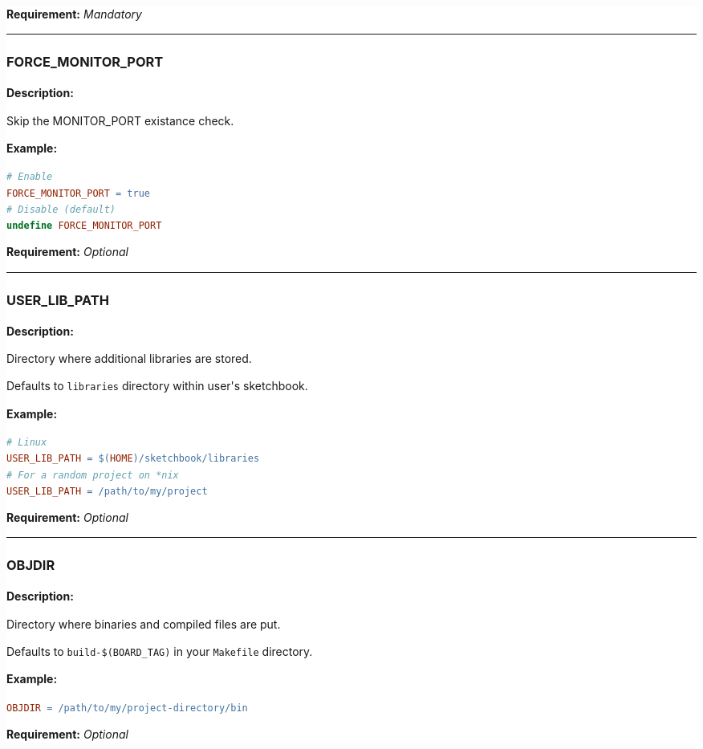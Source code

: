 **Requirement:** *Mandatory*

----

### FORCE_MONITOR_PORT

**Description:**

Skip the MONITOR_PORT existance check.

**Example:**

```Makefile
# Enable
FORCE_MONITOR_PORT = true
# Disable (default)
undefine FORCE_MONITOR_PORT
```

**Requirement:** *Optional*

----

### USER_LIB_PATH

**Description:**

Directory where additional libraries are stored.

Defaults to `libraries` directory within user's sketchbook.

**Example:**

```Makefile
# Linux
USER_LIB_PATH = $(HOME)/sketchbook/libraries
# For a random project on *nix
USER_LIB_PATH = /path/to/my/project
```

**Requirement:** *Optional*

----

### OBJDIR

**Description:**

Directory where binaries and compiled files are put.

Defaults to `build-$(BOARD_TAG)` in your `Makefile` directory.

**Example:**

```Makefile
OBJDIR = /path/to/my/project-directory/bin
```

**Requirement:** *Optional*
